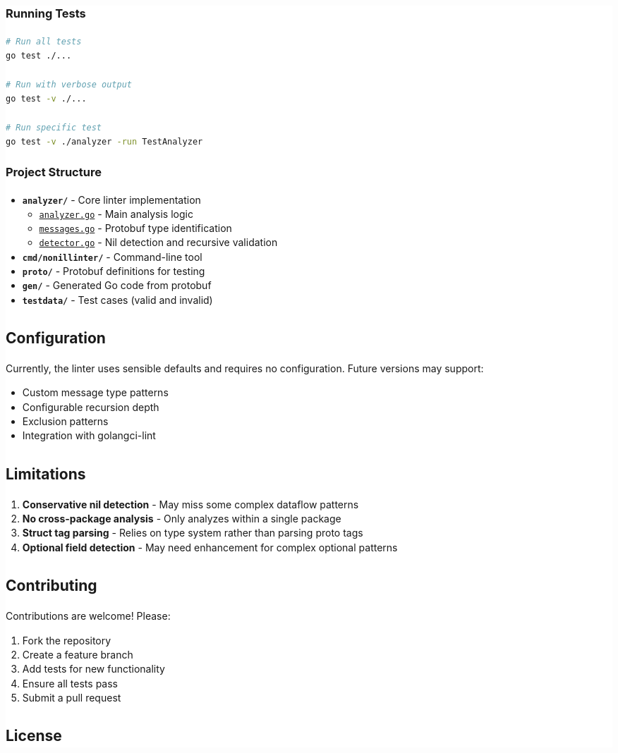 ### Running Tests

```bash
# Run all tests
go test ./...

# Run with verbose output
go test -v ./...

# Run specific test
go test -v ./analyzer -run TestAnalyzer
```

### Project Structure

- **`analyzer/`** - Core linter implementation
  - [`analyzer.go`](analyzer/analyzer.go:1) - Main analysis logic
  - [`messages.go`](analyzer/messages.go:1) - Protobuf type identification
  - [`detector.go`](analyzer/detector.go:1) - Nil detection and recursive validation
- **`cmd/nonillinter/`** - Command-line tool
- **`proto/`** - Protobuf definitions for testing
- **`gen/`** - Generated Go code from protobuf
- **`testdata/`** - Test cases (valid and invalid)

## Configuration

Currently, the linter uses sensible defaults and requires no configuration. Future versions may support:

- Custom message type patterns
- Configurable recursion depth
- Exclusion patterns
- Integration with golangci-lint

## Limitations

1. **Conservative nil detection** - May miss some complex dataflow patterns
2. **No cross-package analysis** - Only analyzes within a single package
3. **Struct tag parsing** - Relies on type system rather than parsing proto tags
4. **Optional field detection** - May need enhancement for complex optional patterns

## Contributing

Contributions are welcome! Please:

1. Fork the repository
2. Create a feature branch
3. Add tests for new functionality
4. Ensure all tests pass
5. Submit a pull request

## License
